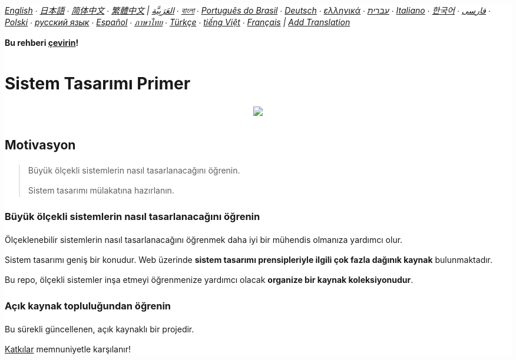 *[English](https://raw.githubusercontent.com/donnemartin/system-design-primer/master/README.md) ∙ [日本語](https://raw.githubusercontent.com/donnemartin/system-design-primer/master/README-ja.md) ∙ [简体中文](https://raw.githubusercontent.com/donnemartin/system-design-primer/master/README-zh-Hans.md) ∙ [繁體中文](https://raw.githubusercontent.com/donnemartin/system-design-primer/master/README-zh-TW.md) | [العَرَبِيَّة‎](https://github.com/donnemartin/system-design-primer/issues/170) ∙ [বাংলা](https://github.com/donnemartin/system-design-primer/issues/220) ∙ [Português do Brasil](https://github.com/donnemartin/system-design-primer/issues/40) ∙ [Deutsch](https://github.com/donnemartin/system-design-primer/issues/186) ∙ [ελληνικά](https://github.com/donnemartin/system-design-primer/issues/130) ∙ [עברית](https://github.com/donnemartin/system-design-primer/issues/272) ∙ [Italiano](https://github.com/donnemartin/system-design-primer/issues/104) ∙ [한국어](https://github.com/donnemartin/system-design-primer/issues/102) ∙ [فارسی](https://github.com/donnemartin/system-design-primer/issues/110) ∙ [Polski](https://github.com/donnemartin/system-design-primer/issues/68) ∙ [русский язык](https://github.com/donnemartin/system-design-primer/issues/87) ∙ [Español](https://github.com/donnemartin/system-design-primer/issues/136) ∙ [ภาษาไทย](https://github.com/donnemartin/system-design-primer/issues/187) ∙ [Türkçe](https://github.com/donnemartin/system-design-primer/issues/39) ∙ [tiếng Việt](https://github.com/donnemartin/system-design-primer/issues/127) ∙ [Français](https://github.com/donnemartin/system-design-primer/issues/250) | [Add Translation](https://github.com/donnemartin/system-design-primer/issues/28)*

**Bu rehberi [çevirin](https://raw.githubusercontent.com/donnemartin/system-design-primer/master/TRANSLATIONS.md)!**

# Sistem Tasarımı Primer

<p align="center">
  <img src="https://raw.githubusercontent.com/donnemartin/system-design-primer/master/images/jj3A5N8.png">
  <br/>
</p>

## Motivasyon

> Büyük ölçekli sistemlerin nasıl tasarlanacağını öğrenin.
>
> Sistem tasarımı mülakatına hazırlanın.

### Büyük ölçekli sistemlerin nasıl tasarlanacağını öğrenin

Ölçeklenebilir sistemlerin nasıl tasarlanacağını öğrenmek daha iyi bir mühendis olmanıza yardımcı olur.

Sistem tasarımı geniş bir konudur.  Web üzerinde **sistem tasarımı prensipleriyle ilgili çok fazla dağınık kaynak** bulunmaktadır.

Bu repo, ölçekli sistemler inşa etmeyi öğrenmenize yardımcı olacak **organize bir kaynak koleksiyonudur**.

### Açık kaynak topluluğundan öğrenin

Bu sürekli güncellenen, açık kaynaklı bir projedir.

[Katkılar](#contributing) memnuniyetle karşılanır!
